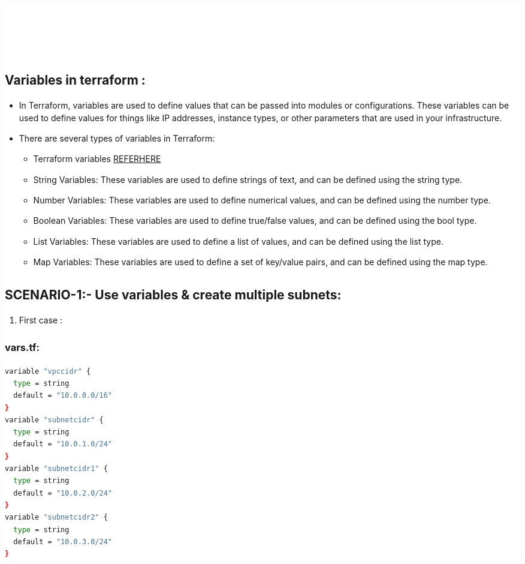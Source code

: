 <br/>
<br/>
<br/>
<br/>

## Variables in terraform :
* In Terraform, variables are used to define values that can be passed into modules or configurations. These variables can be used to define values for things like IP addresses, instance types, or other parameters that are used in your infrastructure.

* There are several types of variables in Terraform:
    * Terraform variables [REFERHERE](https://www.terraform.io/language/values/variables)

    * String Variables: These variables are used to define strings of text, and can be defined using the string type.

    * Number Variables: These variables are used to define numerical values, and can be defined using the number type.

    * Boolean Variables: These variables are used to define true/false values, and can be defined using the bool type.

    * List Variables: These variables are used to define a list of values, and can be defined using the list type.

    * Map Variables: These variables are used to define a set of key/value pairs, and can be defined using the map type.


## SCENARIO-1:- Use variables & create multiple subnets:
1. First case : 

### vars.tf:
```sh
variable "vpccidr" {
  type = string
  default = "10.0.0.0/16"
}
variable "subnetcidr" {
  type = string
  default = "10.0.1.0/24"
}
variable "subnetcidr1" {
  type = string
  default = "10.0.2.0/24"
}
variable "subnetcidr2" {
  type = string
  default = "10.0.3.0/24"
}

```
